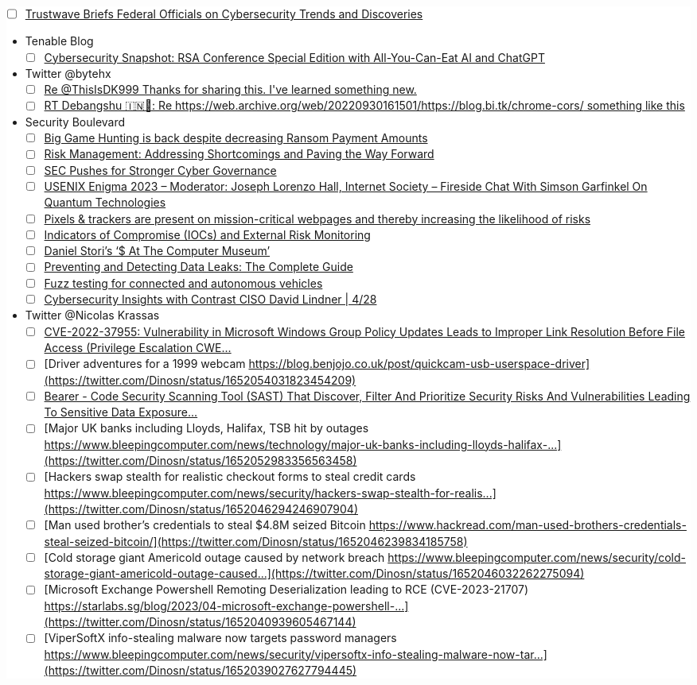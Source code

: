   - [ ] [Trustwave Briefs Federal Officials on Cybersecurity Trends and Discoveries](https://www.trustwave.com/en-us/resources/blogs/trustwave-blog/trustwave-briefs-federal-officials-on-cybersecurity-trends-and-discoveries/)
- Tenable Blog
  - [ ] [Cybersecurity Snapshot: RSA Conference Special Edition with All-You-Can-Eat AI and ChatGPT](https://www.tenable.com/blog/cybersecurity-snapshot-rsa-conference-special-edition-with-all-you-can-eat-ai-and-chatgpt)
- Twitter @bytehx
  - [ ] [Re @ThisIsDK999 Thanks for sharing this. I've learned something new.](https://twitter.com/bytehx343/status/1651892120301760515)
  - [ ] [RT Debangshu 🇮🇳🥷: Re https://web.archive.org/web/20220930161501/https://blog.bi.tk/chrome-cors/ something like this](https://twitter.com/ThisIsDK999/status/1651872851870498816)
- Security Boulevard
  - [ ] [Big Game Hunting is back despite decreasing Ransom Payment Amounts](https://securityboulevard.com/2023/04/big-game-hunting-is-back-despite-decreasing-ransom-payment-amounts/)
  - [ ] [Risk Management: Addressing Shortcomings and Paving the Way Forward](https://securityboulevard.com/2023/04/risk-management-addressing-shortcomings-and-paving-the-way-forward/)
  - [ ] [SEC Pushes for Stronger Cyber Governance](https://securityboulevard.com/2023/04/sec-pushes-for-stronger-cyber-governance/)
  - [ ] [USENIX Enigma 2023 – Moderator: Joseph Lorenzo Hall, Internet Society – Fireside Chat With Simson Garfinkel On Quantum Technologies](https://securityboulevard.com/2023/04/usenix-enigma-2023-moderator-joseph-lorenzo-hall-internet-society-fireside-chat-with-simson-garfinkel-on-quantum-technologies/)
  - [ ] [Pixels & trackers are present on mission-critical webpages and thereby increasing the likelihood of risks](https://securityboulevard.com/2023/04/pixels-trackers-are-present-on-mission-critical-webpages-and-thereby-increasing-the-likelihood-of-risks/)
  - [ ] [Indicators of Compromise (IOCs) and External Risk Monitoring](https://securityboulevard.com/2023/04/indicators-of-compromise-iocs-and-external-risk-monitoring/)
  - [ ] [Daniel Stori’s ‘$ At The Computer Museum’](https://securityboulevard.com/2023/04/daniel-storis-at-the-computer-museum/)
  - [ ] [Preventing and Detecting Data Leaks: The Complete Guide](https://securityboulevard.com/2023/04/preventing-and-detecting-data-leaks-the-complete-guide/)
  - [ ] [Fuzz testing for connected and autonomous vehicles](https://securityboulevard.com/2023/04/fuzz-testing-for-connected-and-autonomous-vehicles/)
  - [ ] [Cybersecurity Insights with Contrast CISO David Lindner | 4/28](https://securityboulevard.com/2023/04/cybersecurity-insights-with-contrast-ciso-david-lindner-4-28/)
- Twitter @Nicolas Krassas
  - [ ] [CVE-2022-37955: Vulnerability in Microsoft Windows Group Policy Updates Leads to Improper Link Resolution Before File Access (Privilege Escalation CWE...](https://twitter.com/Dinosn/status/1652054329782677504)
  - [ ] [Driver adventures for a 1999 webcam https://blog.benjojo.co.uk/post/quickcam-usb-userspace-driver](https://twitter.com/Dinosn/status/1652054031823454209)
  - [ ] [Bearer - Code Security Scanning Tool (SAST) That Discover, Filter And Prioritize Security Risks And Vulnerabilities Leading To Sensitive Data Exposure...](https://twitter.com/Dinosn/status/1652053983853256704)
  - [ ] [Major UK banks including Lloyds, Halifax, TSB hit by outages https://www.bleepingcomputer.com/news/technology/major-uk-banks-including-lloyds-halifax-...](https://twitter.com/Dinosn/status/1652052983356563458)
  - [ ] [Hackers swap stealth for realistic checkout forms to steal credit cards https://www.bleepingcomputer.com/news/security/hackers-swap-stealth-for-realis...](https://twitter.com/Dinosn/status/1652046294246907904)
  - [ ] [Man used brother’s credentials to steal $4.8M seized Bitcoin https://www.hackread.com/man-used-brothers-credentials-steal-seized-bitcoin/](https://twitter.com/Dinosn/status/1652046239834185758)
  - [ ] [Cold storage giant Americold outage caused by network breach https://www.bleepingcomputer.com/news/security/cold-storage-giant-americold-outage-caused...](https://twitter.com/Dinosn/status/1652046032262275094)
  - [ ] [Microsoft Exchange Powershell Remoting Deserialization leading to RCE (CVE-2023-21707) https://starlabs.sg/blog/2023/04-microsoft-exchange-powershell-...](https://twitter.com/Dinosn/status/1652040939605467144)
  - [ ] [ViperSoftX info-stealing malware now targets password managers https://www.bleepingcomputer.com/news/security/vipersoftx-info-stealing-malware-now-tar...](https://twitter.com/Dinosn/status/1652039027627794445)
